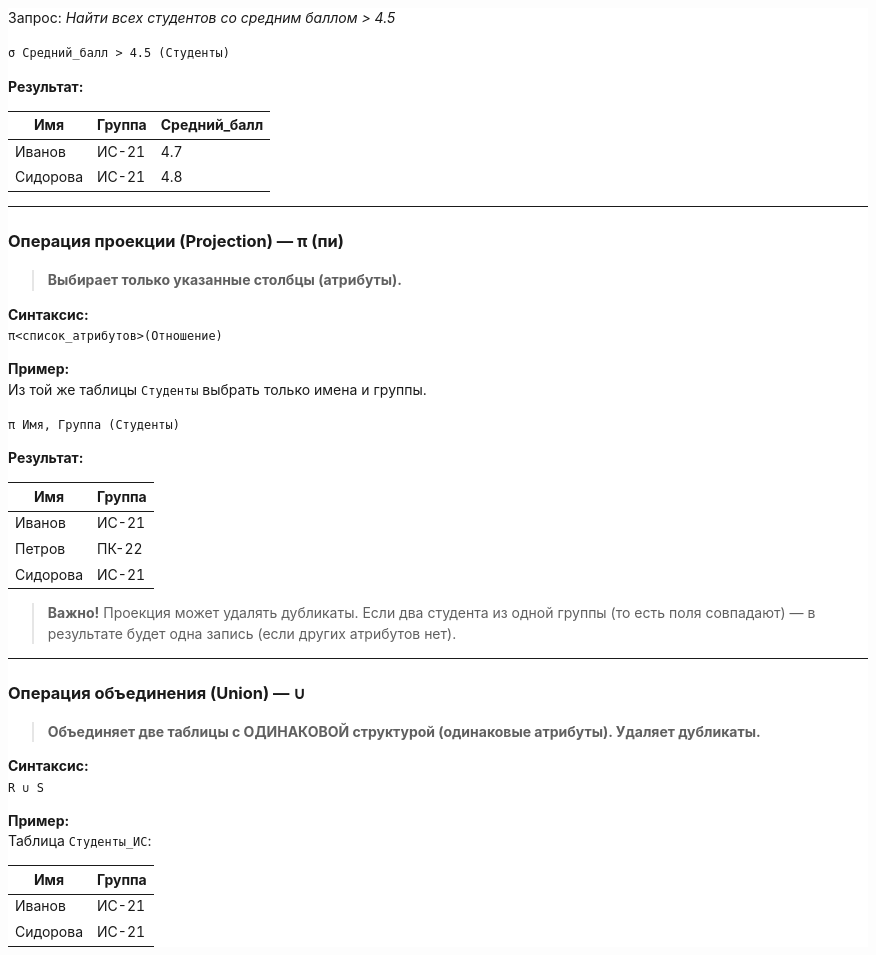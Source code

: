 Запрос: *Найти всех студентов со средним баллом > 4.5*

```text
σ Средний_балл > 4.5 (Студенты)
```

**Результат:**

| Имя     | Группа | Средний_балл |
|---------|--------|--------------|
| Иванов  | ИС-21  | 4.7          |
| Сидорова| ИС-21  | 4.8          |

---

### Операция проекции (Projection) — π (пи)

> **Выбирает только указанные столбцы (атрибуты).**

**Синтаксис:**  
`π<список_атрибутов>(Отношение)`

**Пример:**  
Из той же таблицы `Студенты` выбрать только имена и группы.

```text
π Имя, Группа (Студенты)
```

**Результат:**

| Имя     | Группа |
|---------|--------|
| Иванов  | ИС-21  |
| Петров  | ПК-22  |
| Сидорова| ИС-21  |

> **Важно!** Проекция может удалять дубликаты. Если два студента из одной группы (то есть поля совпадают) — в результате будет одна запись (если других атрибутов нет).

---

### Операция объединения (Union) — ∪

> **Объединяет две таблицы с ОДИНАКОВОЙ структурой (одинаковые атрибуты). Удаляет дубликаты.**

**Синтаксис:**  
`R ∪ S`

**Пример:**  
Таблица `Студенты_ИС`:

| Имя     | Группа |
|---------|--------|
| Иванов  | ИС-21  |
| Сидорова| ИС-21  |
